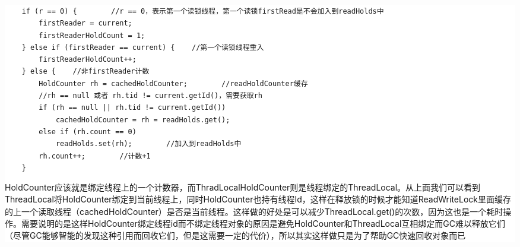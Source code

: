 		if (r == 0) {        //r == 0，表示第一个读锁线程，第一个读锁firstRead是不会加入到readHolds中
	        firstReader = current;
	        firstReaderHoldCount = 1;
	    } else if (firstReader == current) {    //第一个读锁线程重入
	        firstReaderHoldCount++;    
	    } else {    //非firstReader计数
	        HoldCounter rh = cachedHoldCounter;        //readHoldCounter缓存
	        //rh == null 或者 rh.tid != current.getId()，需要获取rh
	        if (rh == null || rh.tid != current.getId())    
	            cachedHoldCounter = rh = readHolds.get();
	        else if (rh.count == 0)
	            readHolds.set(rh);        //加入到readHolds中
	        rh.count++;        //计数+1
	    }	 

HoldCounter应该就是绑定线程上的一个计数器，而ThradLocalHoldCounter则是线程绑定的ThreadLocal。从上面我们可以看到ThreadLocal将HoldCounter绑定到当前线程上，同时HoldCounter也持有线程Id，这样在释放锁的时候才能知道ReadWriteLock里面缓存的上一个读取线程（cachedHoldCounter）是否是当前线程。这样做的好处是可以减少ThreadLocal.get()的次数，因为这也是一个耗时操作。需要说明的是这样HoldCounter绑定线程id而不绑定线程对象的原因是避免HoldCounter和ThreadLocal互相绑定而GC难以释放它们（尽管GC能够智能的发现这种引用而回收它们，但是这需要一定的代价），所以其实这样做只是为了帮助GC快速回收对象而已	       	
